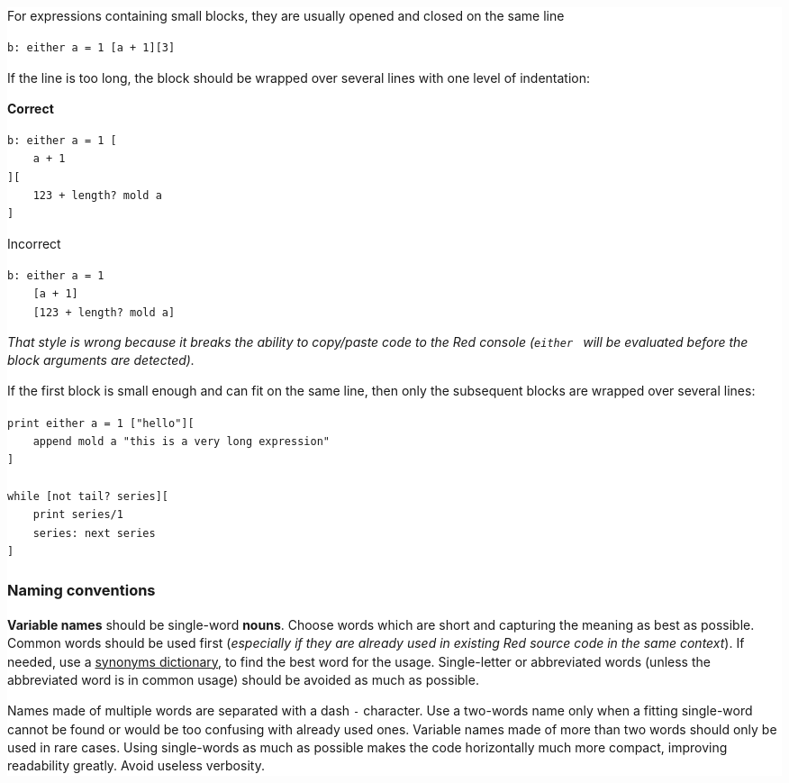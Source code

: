 For expressions containing small blocks, they are usually opened and closed on the same line

```red
b: either a = 1 [a + 1][3]
```

If the line is too long, the block should be wrapped over several lines with one level of indentation:

**Correct**

```red
b: either a = 1 [
	a + 1
][
	123 + length? mold a
]
```

Incorrect

```red
b: either a = 1 
	[a + 1]
	[123 + length? mold a]
```

*That style is wrong because it breaks the ability to copy/paste code to the Red console (`either ` will be evaluated before the block arguments are detected).*

If the first block is small enough and can fit on the same line, then only the subsequent blocks are wrapped over several lines:

```red
print either a = 1 ["hello"][
	append mold a "this is a very long expression"
]

while [not tail? series][
	print series/1
	series: next series
]
```

### Naming conventions

**Variable names** should be single-word **nouns**. Choose words which are short and capturing the meaning as best as possible. Common words should be used first (*especially if they are already used in existing Red source code in the same context*). If needed, use a [synonyms dictionary](http://www.thesaurus.com/browse/synonym), to find the best word for the usage. Single-letter or abbreviated words (unless the abbreviated word is in common usage) should be avoided as much as possible.

Names made of multiple words are separated with a dash `-` character. Use a two-words name only when a fitting single-word cannot be found or would be too confusing with already used ones. Variable names made of more than two words should only be used in rare cases. Using single-words as much as possible makes the code horizontally much more compact, improving readability greatly. Avoid useless verbosity.
